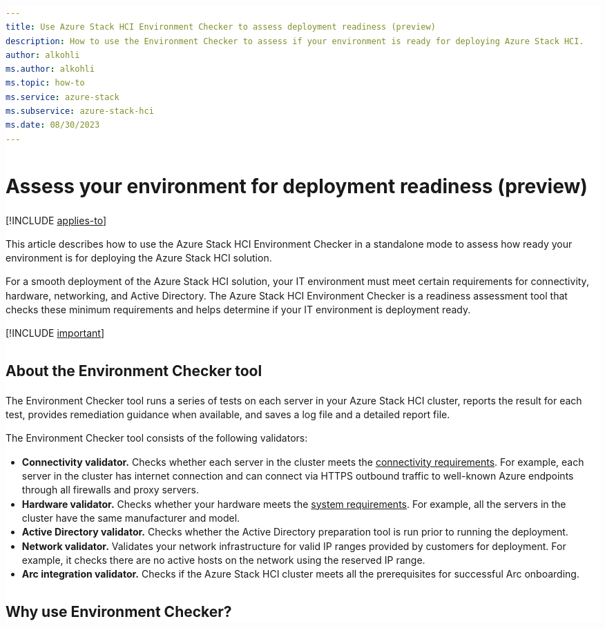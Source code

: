 ```yaml
---
title: Use Azure Stack HCI Environment Checker to assess deployment readiness (preview)
description: How to use the Environment Checker to assess if your environment is ready for deploying Azure Stack HCI.
author: alkohli
ms.author: alkohli
ms.topic: how-to
ms.service: azure-stack
ms.subservice: azure-stack-hci
ms.date: 08/30/2023
---
```


# Assess your environment for deployment readiness (preview)

[!INCLUDE [applies-to](../../includes/hci-applies-to-supplemental-package.md)]

This article describes how to use the Azure Stack HCI Environment Checker in a standalone mode to assess how ready your environment is for deploying the Azure Stack HCI solution.

For a smooth deployment of the Azure Stack HCI solution, your IT environment must meet certain requirements for connectivity, hardware, networking, and Active Directory. The Azure Stack HCI Environment Checker is a readiness assessment tool that checks these minimum requirements and helps determine if your IT environment is deployment ready.

[!INCLUDE [important](../../includes/hci-preview.md)]

## About the Environment Checker tool

The Environment Checker tool runs a series of tests on each server in your Azure Stack HCI cluster, reports the result for each test, provides remediation guidance when available, and saves a log file and a detailed report file.

The Environment Checker tool consists of the following validators:

- **Connectivity validator.** Checks whether each server in the cluster meets the [connectivity requirements](../concepts/firewall-requirements.md?tabs=allow-table#firewall-requirements-for-outbound-endpoints). For example, each server in the cluster has internet connection and can connect via HTTPS outbound traffic to well-known Azure endpoints through all firewalls and proxy servers.
- **Hardware validator.** Checks whether your hardware meets the [system requirements](../concepts/system-requirements.md). For example, all the servers in the cluster have the same manufacturer and model.
- **Active Directory validator.** Checks whether the Active Directory preparation tool is run prior to running the deployment.
- **Network validator.** Validates your network infrastructure for valid IP ranges provided by customers for deployment. For example, it checks there are no active hosts on the network using the reserved IP range.
- **Arc integration validator.** Checks if the Azure Stack HCI cluster meets all the prerequisites for successful Arc onboarding.

## Why use Environment Checker?
